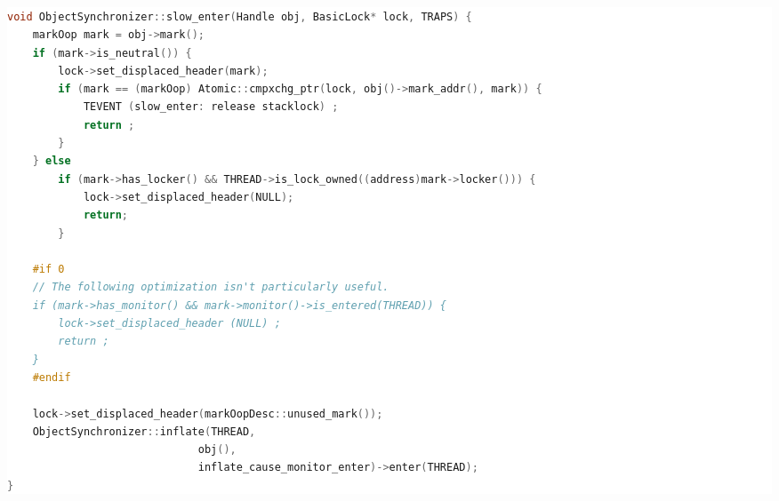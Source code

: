 ```c
void ObjectSynchronizer::slow_enter(Handle obj, BasicLock* lock, TRAPS) {
    markOop mark = obj->mark();
    if (mark->is_neutral()) {
        lock->set_displaced_header(mark);
        if (mark == (markOop) Atomic::cmpxchg_ptr(lock, obj()->mark_addr(), mark)) {
            TEVENT (slow_enter: release stacklock) ;
            return ;
        }
    } else
        if (mark->has_locker() && THREAD->is_lock_owned((address)mark->locker())) {
            lock->set_displaced_header(NULL);
            return;
        }

    #if 0
    // The following optimization isn't particularly useful.
    if (mark->has_monitor() && mark->monitor()->is_entered(THREAD)) {
        lock->set_displaced_header (NULL) ;
        return ;
    }
    #endif

    lock->set_displaced_header(markOopDesc::unused_mark());
    ObjectSynchronizer::inflate(THREAD,
                              obj(),
                              inflate_cause_monitor_enter)->enter(THREAD);
}
```